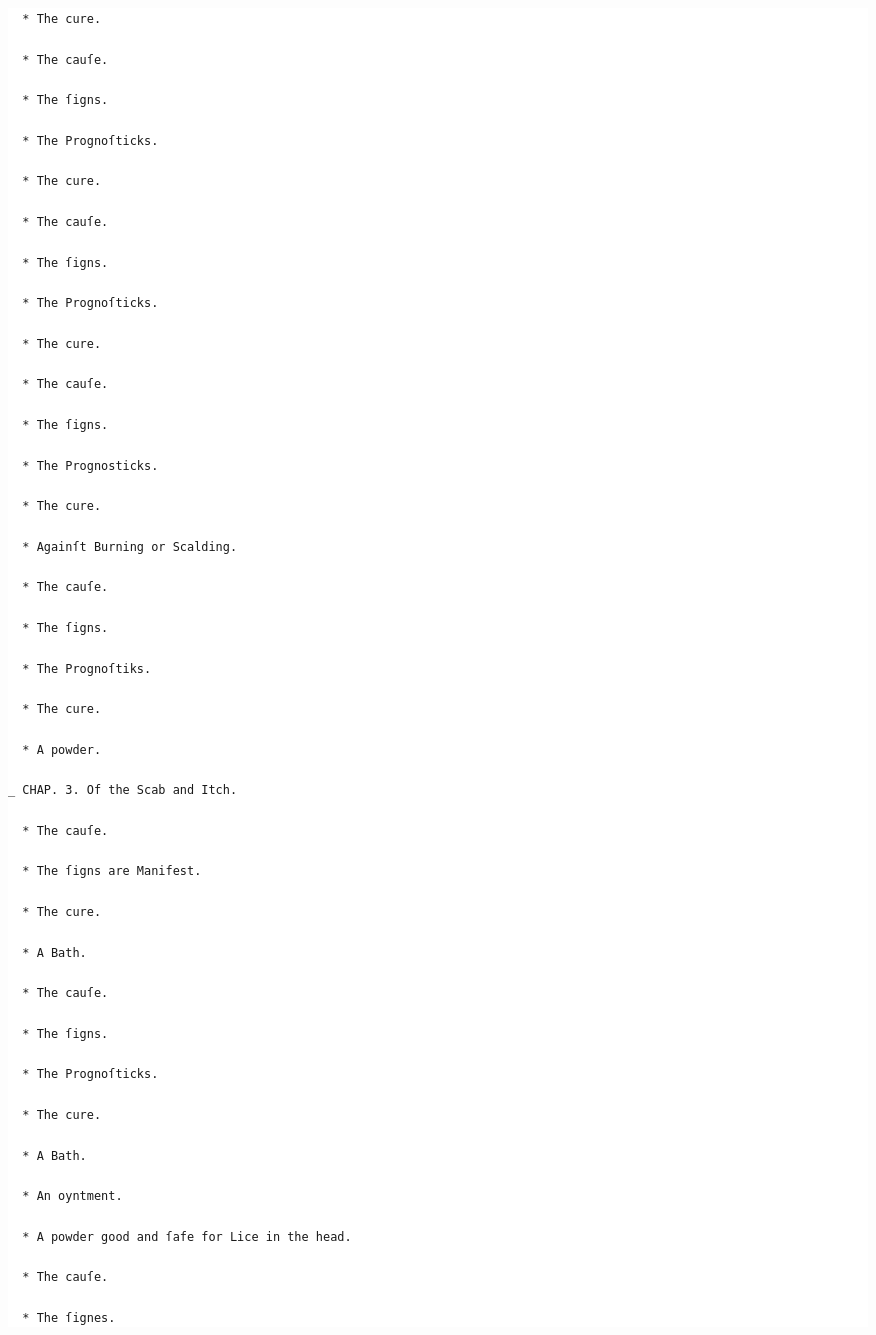       * The cure.

      * The cauſe.

      * The ſigns.

      * The Prognoſticks.

      * The cure.

      * The cauſe.

      * The ſigns.

      * The Prognoſticks.

      * The cure.

      * The cauſe.

      * The ſigns.

      * The Prognosticks.

      * The cure.

      * Againſt Burning or Scalding.

      * The cauſe.

      * The ſigns.

      * The Prognoſtiks.

      * The cure.

      * A powder.

    _ CHAP. 3. Of the Scab and Itch.

      * The cauſe.

      * The ſigns are Manifest.

      * The cure.

      * A Bath.

      * The cauſe.

      * The ſigns.

      * The Prognoſticks.

      * The cure.

      * A Bath.

      * An oyntment.

      * A powder good and ſafe for Lice in the head.

      * The cauſe.

      * The ſignes.
